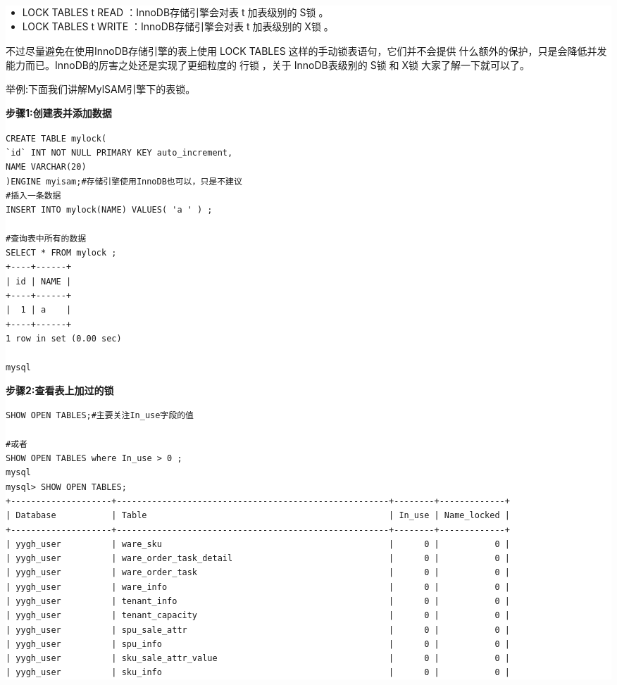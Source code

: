 - LOCK TABLES t READ ：InnoDB存储引擎会对表 t 加表级别的 S锁 。
- LOCK TABLES t WRITE ：InnoDB存储引擎会对表 t 加表级别的 X锁 。

不过尽量避免在使用InnoDB存储引擎的表上使用 LOCK TABLES 这样的手动锁表语句，它们并不会提供
什么额外的保护，只是会降低并发能力而已。InnoDB的厉害之处还是实现了更细粒度的 行锁 ，关于
InnoDB表级别的 S锁 和 X锁 大家了解一下就可以了。

举例:下面我们讲解MylSAM引擎下的表锁。

**步骤1:创建表并添加数据**

```
CREATE TABLE mylock(
`id` INT NOT NULL PRIMARY KEY auto_increment,
NAME VARCHAR(20)
)ENGINE myisam;#存储引擎使用InnoDB也可以，只是不建议
#插入一条数据
INSERT INTO mylock(NAME) VALUES( 'a ' ) ;

#查询表中所有的数据
SELECT * FROM mylock ;
+----+------+
| id | NAME |
+----+------+
|  1 | a    |
+----+------+
1 row in set (0.00 sec)

mysql
```

**步骤2:查看表上加过的锁**

```
SHOW OPEN TABLES;#主要关注In_use字段的值

#或者
SHOW OPEN TABLES where In_use > 0 ;
mysql
mysql> SHOW OPEN TABLES;
+--------------------+------------------------------------------------------+--------+-------------+
| Database           | Table                                                | In_use | Name_locked |
+--------------------+------------------------------------------------------+--------+-------------+
| yygh_user          | ware_sku                                             |      0 |           0 |
| yygh_user          | ware_order_task_detail                               |      0 |           0 |
| yygh_user          | ware_order_task                                      |      0 |           0 |
| yygh_user          | ware_info                                            |      0 |           0 |
| yygh_user          | tenant_info                                          |      0 |           0 |
| yygh_user          | tenant_capacity                                      |      0 |           0 |
| yygh_user          | spu_sale_attr                                        |      0 |           0 |
| yygh_user          | spu_info                                             |      0 |           0 |
| yygh_user          | sku_sale_attr_value                                  |      0 |           0 |
| yygh_user          | sku_info                                             |      0 |           0 |
```